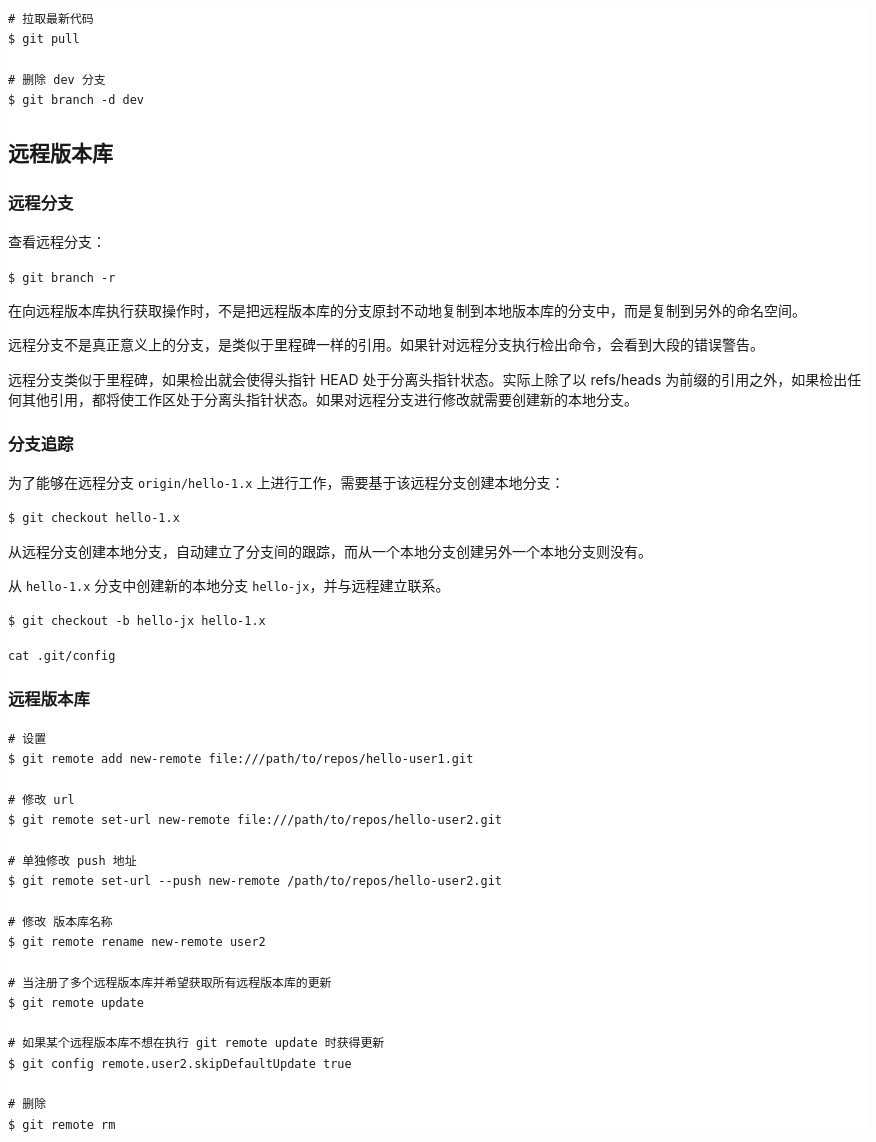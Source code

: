 ```
# 拉取最新代码
$ git pull

# 删除 dev 分支
$ git branch -d dev
```

## 远程版本库

### 远程分支

查看远程分支：

```
$ git branch -r
```

在向远程版本库执行获取操作时，不是把远程版本库的分支原封不动地复制到本地版本库的分支中，而是复制到另外的命名空间。

远程分支不是真正意义上的分支，是类似于里程碑一样的引用。如果针对远程分支执行检出命令，会看到大段的错误警告。

远程分支类似于里程碑，如果检出就会使得头指针 HEAD 处于分离头指针状态。实际上除了以 refs/heads 为前缀的引用之外，如果检出任何其他引用，都将使工作区处于分离头指针状态。如果对远程分支进行修改就需要创建新的本地分支。

### 分支追踪

为了能够在远程分支 `origin/hello-1.x` 上进行工作，需要基于该远程分支创建本地分支：

```
$ git checkout hello-1.x
```

从远程分支创建本地分支，自动建立了分支间的跟踪，而从一个本地分支创建另外一个本地分支则没有。

从 `hello-1.x` 分支中创建新的本地分支 `hello-jx`，并与远程建立联系。

```
$ git checkout -b hello-jx hello-1.x
```

```
cat .git/config
```

### 远程版本库

```
# 设置
$ git remote add new-remote file:///path/to/repos/hello-user1.git

# 修改 url
$ git remote set-url new-remote file:///path/to/repos/hello-user2.git

# 单独修改 push 地址
$ git remote set-url --push new-remote /path/to/repos/hello-user2.git

# 修改 版本库名称
$ git remote rename new-remote user2

# 当注册了多个远程版本库并希望获取所有远程版本库的更新
$ git remote update

# 如果某个远程版本库不想在执行 git remote update 时获得更新
$ git config remote.user2.skipDefaultUpdate true

# 删除
$ git remote rm
```
